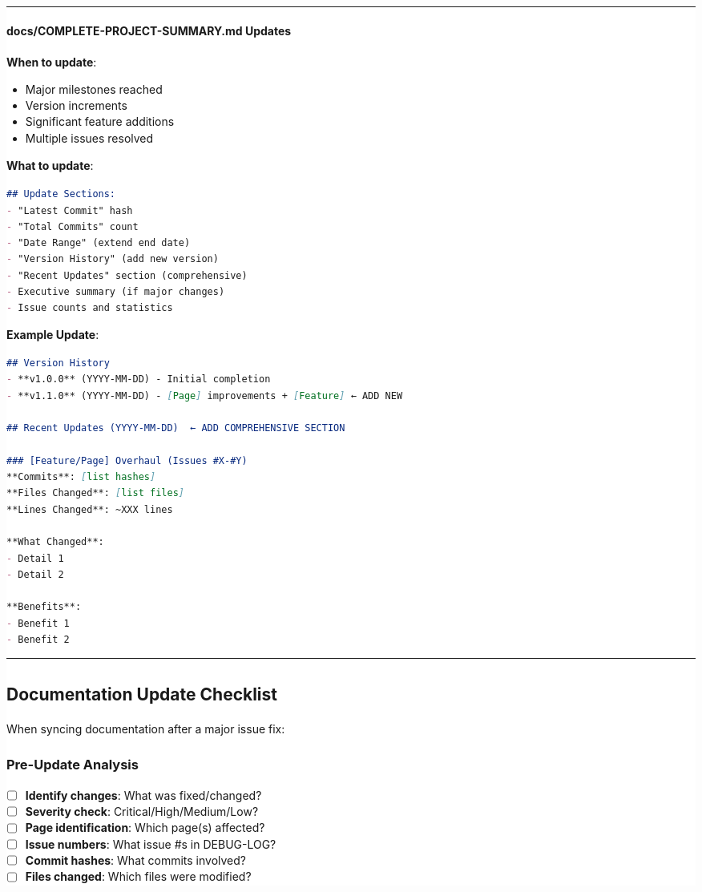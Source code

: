 
---

#### docs/COMPLETE-PROJECT-SUMMARY.md Updates

**When to update**:
- Major milestones reached
- Version increments
- Significant feature additions
- Multiple issues resolved

**What to update**:
```markdown
## Update Sections:
- "Latest Commit" hash
- "Total Commits" count
- "Date Range" (extend end date)
- "Version History" (add new version)
- "Recent Updates" section (comprehensive)
- Executive summary (if major changes)
- Issue counts and statistics
```

**Example Update**:
```markdown
## Version History
- **v1.0.0** (YYYY-MM-DD) - Initial completion
- **v1.1.0** (YYYY-MM-DD) - [Page] improvements + [Feature] ← ADD NEW

## Recent Updates (YYYY-MM-DD)  ← ADD COMPREHENSIVE SECTION

### [Feature/Page] Overhaul (Issues #X-#Y)
**Commits**: [list hashes]
**Files Changed**: [list files]
**Lines Changed**: ~XXX lines

**What Changed**:
- Detail 1
- Detail 2

**Benefits**:
- Benefit 1
- Benefit 2
```

---

## Documentation Update Checklist

When syncing documentation after a major issue fix:

### Pre-Update Analysis
- [ ] **Identify changes**: What was fixed/changed?
- [ ] **Severity check**: Critical/High/Medium/Low?
- [ ] **Page identification**: Which page(s) affected?
- [ ] **Issue numbers**: What issue #s in DEBUG-LOG?
- [ ] **Commit hashes**: What commits involved?
- [ ] **Files changed**: Which files were modified?
